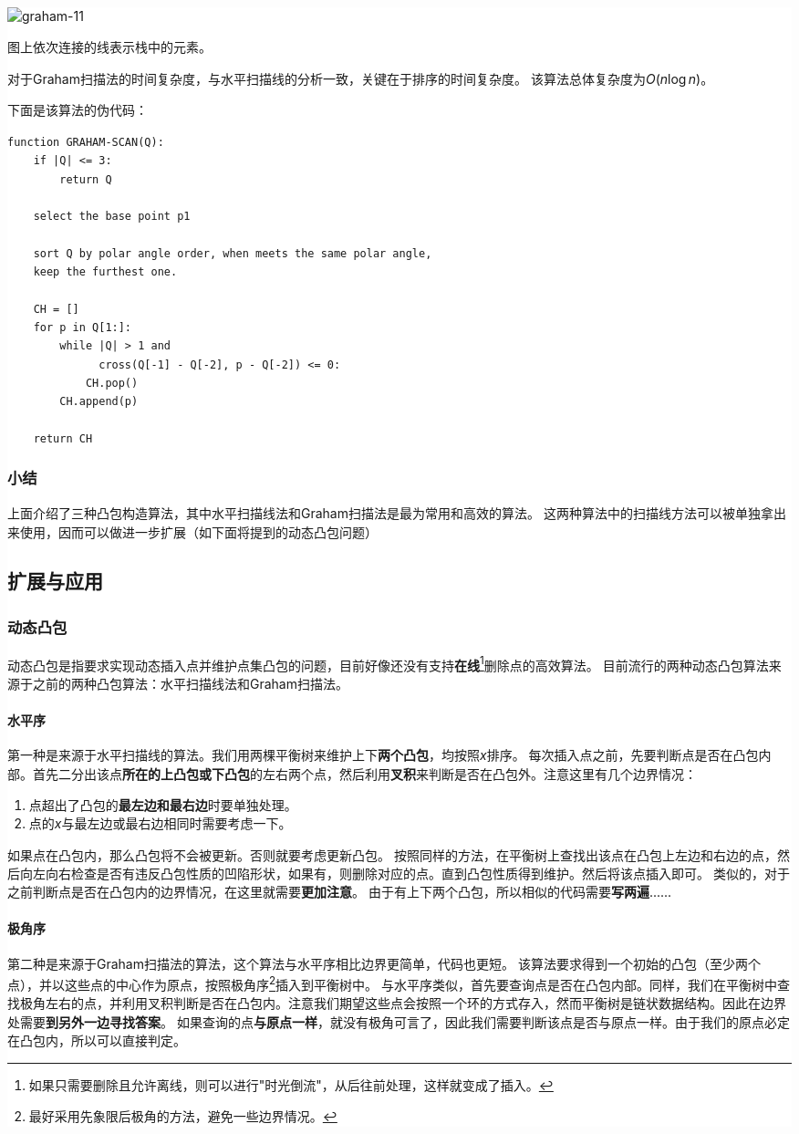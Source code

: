 ![graham-11](https://git.oschina.net/riteme/blogimg/raw/master/convex-hull/graham-11.svg)

图上依次连接的线表示栈中的元素。

对于Graham扫描法的时间复杂度，与水平扫描线的分析一致，关键在于排序的时间复杂度。
该算法总体复杂度为$O(n\log n)$。

下面是该算法的伪代码：

```
function GRAHAM-SCAN(Q):
    if |Q| <= 3:
        return Q

    select the base point p1

    sort Q by polar angle order, when meets the same polar angle,
    keep the furthest one.

    CH = []
    for p in Q[1:]:
        while |Q| > 1 and
              cross(Q[-1] - Q[-2], p - Q[-2]) <= 0:
            CH.pop()
        CH.append(p)

    return CH
```

### 小结
上面介绍了三种凸包构造算法，其中水平扫描线法和Graham扫描法是最为常用和高效的算法。
这两种算法中的扫描线方法可以被单独拿出来使用，因而可以做进一步扩展（如下面将提到的动态凸包问题）

## 扩展与应用
### 动态凸包
动态凸包是指要求实现动态插入点并维护点集凸包的问题，目前好像还没有支持**在线**[^online-delete]删除点的高效算法。
目前流行的两种动态凸包算法来源于之前的两种凸包算法：水平扫描线法和Graham扫描法。

[^online-delete]: 如果只需要删除且允许离线，则可以进行"时光倒流"，从后往前处理，这样就变成了插入。

#### 水平序
第一种是来源于水平扫描线的算法。我们用两棵平衡树来维护上下**两个凸包**，均按照$x$排序。
每次插入点之前，先要判断点是否在凸包内部。首先二分出该点**所在的上凸包或下凸包**的左右两个点，然后利用**叉积**来判断是否在凸包外。注意这里有几个边界情况：

1. 点超出了凸包的**最左边和最右边**时要单独处理。
2. 点的$x$与最左边或最右边相同时需要考虑一下。

如果点在凸包内，那么凸包将不会被更新。否则就要考虑更新凸包。
按照同样的方法，在平衡树上查找出该点在凸包上左边和右边的点，然后向左向右检查是否有违反凸包性质的凹陷形状，如果有，则删除对应的点。直到凸包性质得到维护。然后将该点插入即可。
类似的，对于之前判断点是否在凸包内的边界情况，在这里就需要**更加注意**。
由于有上下两个凸包，所以相似的代码需要**写两遍**......

#### 极角序
第二种是来源于Graham扫描法的算法，这个算法与水平序相比边界更简单，代码也更短。
该算法要求得到一个初始的凸包（至少两个点），并以这些点的中心作为原点，按照极角序[^polar]插入到平衡树中。
与水平序类似，首先要查询点是否在凸包内部。同样，我们在平衡树中查找极角左右的点，并利用叉积判断是否在凸包内。注意我们期望这些点会按照一个环的方式存入，然而平衡树是链状数据结构。因此在边界处需要**到另外一边寻找答案**。
如果查询的点**与原点一样**，就没有极角可言了，因此我们需要判断该点是否与原点一样。由于我们的原点必定在凸包内，所以可以直接判定。


[^high-d-convex-hull]: 凸包的定义可以扩展至高维。
[^polar]: 最好采用先象限后极角的方法，避免一些边界情况。
[^furthest]: 最近点对问题的解决方法与之完全不同，通常是采用分治法。
[^two-points]: 由于凸包上不允许出现同一条直线上出现多于两个点（因为要使凸包上的点尽可能少），所以不会同时卡中三个以上的点。